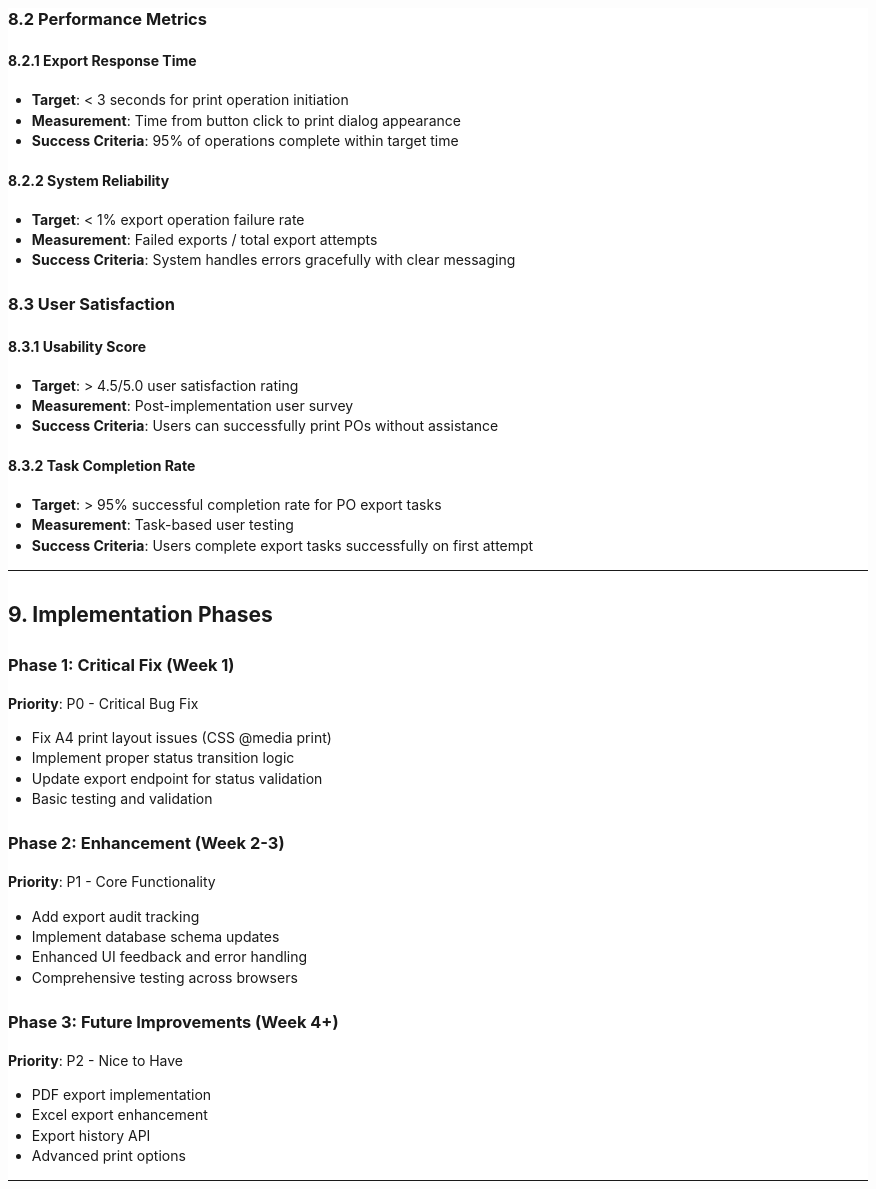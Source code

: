 ### 8.2 Performance Metrics

#### 8.2.1 Export Response Time
- **Target**: < 3 seconds for print operation initiation
- **Measurement**: Time from button click to print dialog appearance
- **Success Criteria**: 95% of operations complete within target time

#### 8.2.2 System Reliability
- **Target**: < 1% export operation failure rate
- **Measurement**: Failed exports / total export attempts
- **Success Criteria**: System handles errors gracefully with clear messaging

### 8.3 User Satisfaction

#### 8.3.1 Usability Score
- **Target**: > 4.5/5.0 user satisfaction rating
- **Measurement**: Post-implementation user survey
- **Success Criteria**: Users can successfully print POs without assistance

#### 8.3.2 Task Completion Rate
- **Target**: > 95% successful completion rate for PO export tasks
- **Measurement**: Task-based user testing
- **Success Criteria**: Users complete export tasks successfully on first attempt

---

## 9. Implementation Phases

### Phase 1: Critical Fix (Week 1)
**Priority**: P0 - Critical Bug Fix
- Fix A4 print layout issues (CSS @media print)
- Implement proper status transition logic
- Update export endpoint for status validation
- Basic testing and validation

### Phase 2: Enhancement (Week 2-3)
**Priority**: P1 - Core Functionality
- Add export audit tracking
- Implement database schema updates
- Enhanced UI feedback and error handling
- Comprehensive testing across browsers

### Phase 3: Future Improvements (Week 4+)
**Priority**: P2 - Nice to Have
- PDF export implementation
- Excel export enhancement
- Export history API
- Advanced print options

---
